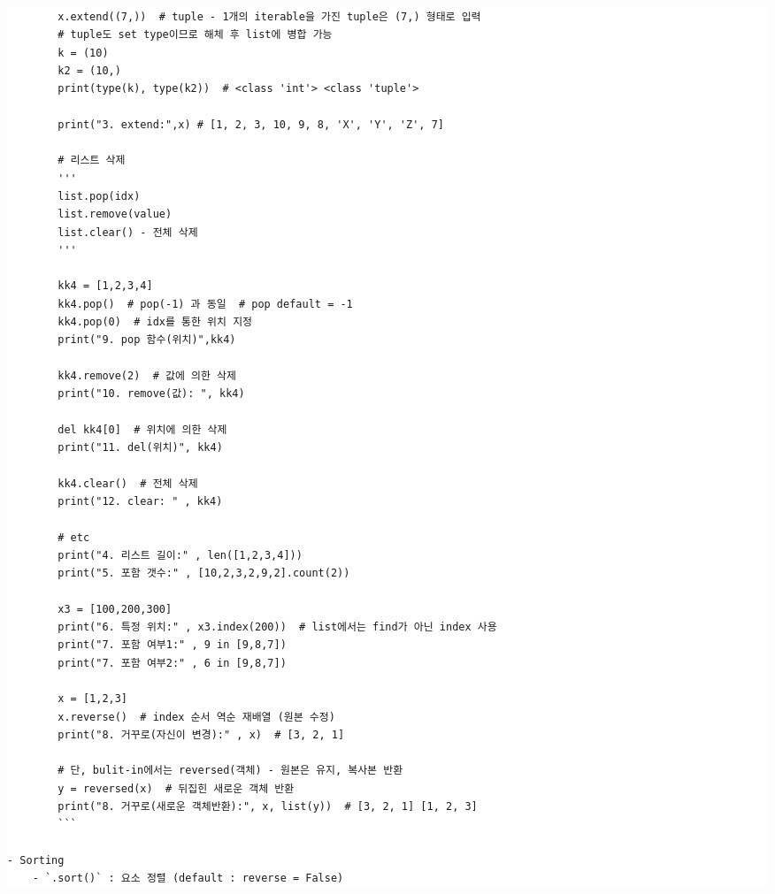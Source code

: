             x.extend((7,))  # tuple - 1개의 iterable을 가진 tuple은 (7,) 형태로 입력
            # tuple도 set type이므로 해체 후 list에 병합 가능
            k = (10)
            k2 = (10,)
            print(type(k), type(k2))  # <class 'int'> <class 'tuple'>
            
            print("3. extend:",x) # [1, 2, 3, 10, 9, 8, 'X', 'Y', 'Z', 7]
            
            # 리스트 삭제
            '''
            list.pop(idx)
            list.remove(value)
            list.clear() - 전체 삭제
            '''
            
            kk4 = [1,2,3,4]
            kk4.pop()  # pop(-1) 과 동일  # pop default = -1
            kk4.pop(0)  # idx를 통한 위치 지정
            print("9. pop 함수(위치)",kk4)
            
            kk4.remove(2)  # 값에 의한 삭제
            print("10. remove(값): ", kk4)
            
            del kk4[0]  # 위치에 의한 삭제
            print("11. del(위치)", kk4)
            
            kk4.clear()  # 전체 삭제
            print("12. clear: " , kk4)
            
            # etc
            print("4. 리스트 길이:" , len([1,2,3,4]))
            print("5. 포함 갯수:" , [10,2,3,2,9,2].count(2))
            
            x3 = [100,200,300]
            print("6. 특정 위치:" , x3.index(200))  # list에서는 find가 아닌 index 사용
            print("7. 포함 여부1:" , 9 in [9,8,7])
            print("7. 포함 여부2:" , 6 in [9,8,7])
            
            x = [1,2,3]
            x.reverse()  # index 순서 역순 재배열 (원본 수정)
            print("8. 거꾸로(자신이 변경):" , x)  # [3, 2, 1]
            
            # 단, bulit-in에서는 reversed(객체) - 원본은 유지, 복사본 반환
            y = reversed(x)  # 뒤집힌 새로운 객체 반환
            print("8. 거꾸로(새로운 객체반환):", x, list(y))  # [3, 2, 1] [1, 2, 3]
            ```
        
    - Sorting
        - `.sort()` : 요소 정렬 (default : reverse = False)
        